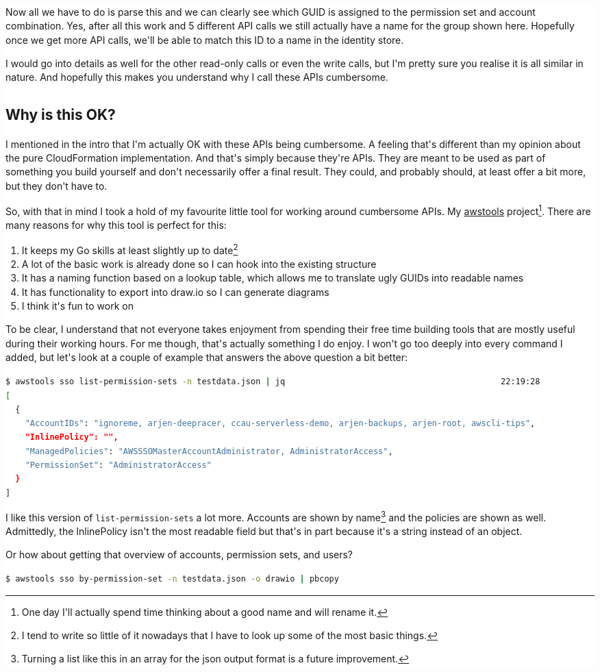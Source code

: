 Now all we have to do is parse this and we can clearly see which GUID is assigned to the permission set and account combination. Yes, after all this work and 5 different API calls we still actually have a name for the group shown here. Hopefully once we get more API calls, we'll be able to match this ID to a name in the identity store.

I would go into details as well for the other read-only calls or even the write calls, but I'm pretty sure you realise it is all similar in nature. And hopefully this makes you understand why I call these APIs cumbersome.

## Why is this OK?

I mentioned in the intro that I'm actually OK with these APIs being cumbersome. A feeling that's different than my opinion about the pure CloudFormation implementation. And that's simply because they're APIs. They are meant to be used as part of something you build yourself and don't necessarily offer a final result. They could, and probably should, at least offer a bit more, but they don't have to.

So, with that in mind I took a hold of my favourite little tool for working around cumbersome APIs. My [awstools](https://github.com/ArjenSchwarz/awstools) project[^7]. There are many reasons for why this tool is perfect for this:

1. It keeps my Go skills at least slightly up to date[^8]
2. A lot of the basic work is already done so I can hook into the existing structure
3. It has a naming function based on a lookup table, which allows me to translate ugly GUIDs into readable names
4. It has functionality to export into draw.io so I can generate diagrams
5. I think it's fun to work on

To be clear, I understand that not everyone takes enjoyment from spending their free time building tools that are mostly useful during their working hours. For me though, that's actually something I do enjoy. I won't go too deeply into every command I added, but let's look at a couple of example that answers the above question a bit better:

```bash
$ awstools sso list-permission-sets -n testdata.json | jq                                            22:19:28
[
  {
    "AccountIDs": "ignoreme, arjen-deepracer, ccau-serverless-demo, arjen-backups, arjen-root, awscli-tips",
    "InlinePolicy": "",
    "ManagedPolicies": "AWSSSOMasterAccountAdministrator, AdministratorAccess",
    "PermissionSet": "AdministratorAccess"
  }
]
```

I like this version of `list-permission-sets` a lot more. Accounts are shown by name[^9] and the policies are shown as well. Admittedly, the InlinePolicy isn't the most readable field but that's in part because it's a string instead of an object.

Or how about getting that overview of accounts, permission sets, and users?

```bash
$ awstools sso by-permission-set -n testdata.json -o drawio | pbcopy
```


[^1]:	We'll have plenty of that when we dive into the APIs.
[^2]:	I'm honestly unsure why all these buckets were "created" in the same second. While I changed the names from the output, these are 3 different buckets that I've had for years.
[^3]:	Yes, this does actually really annoy me, how did you guess?
[^4]:	Which as I mentioned last week, is literally embedded in the permission set ARN
[^5]:	Or, if I want to punish myself, some kind of spreadsheet application.
[^6]:	Or at least their name and session duration.
[^7]:	One day I'll actually spend time thinking about a good name and will rename it.
[^8]:	I tend to write so little of it nowadays that I have to look up some of the most basic things.
[^9]:	Turning a list like this in an array for the json output format is a future improvement.
[^10]:	I admit, considering [my language of choice](https://golang.org/cmd/go/#hdr-Compile_packages_and_dependencies) this speaks to me more than most.
[^11]:	Though not always publicly or in as polite words.